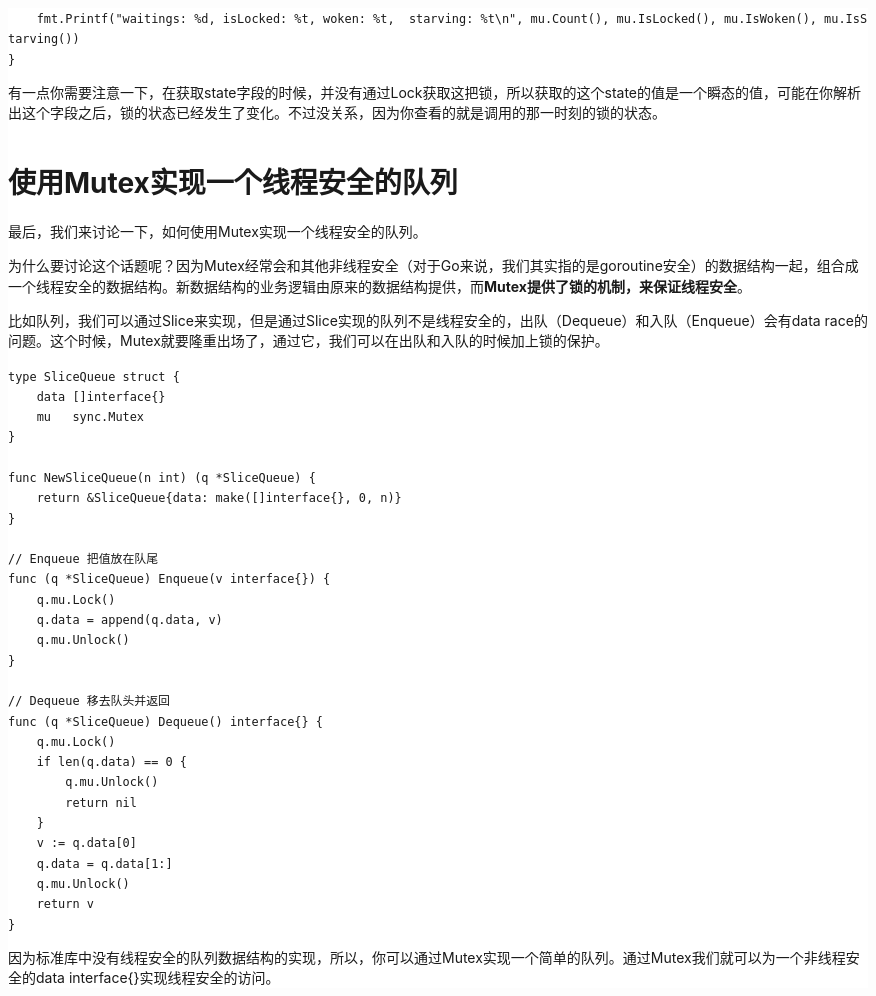 ```
    fmt.Printf("waitings: %d, isLocked: %t, woken: %t,  starving: %t\n", mu.Count(), mu.IsLocked(), mu.IsWoken(), mu.IsStarving())
}

```

有一点你需要注意一下，在获取state字段的时候，并没有通过Lock获取这把锁，所以获取的这个state的值是一个瞬态的值，可能在你解析出这个字段之后，锁的状态已经发生了变化。不过没关系，因为你查看的就是调用的那一时刻的锁的状态。

# 使用Mutex实现一个线程安全的队列

最后，我们来讨论一下，如何使用Mutex实现一个线程安全的队列。

为什么要讨论这个话题呢？因为Mutex经常会和其他非线程安全（对于Go来说，我们其实指的是goroutine安全）的数据结构一起，组合成一个线程安全的数据结构。新数据结构的业务逻辑由原来的数据结构提供，而**Mutex提供了锁的机制，****来****保证线程安全**。

比如队列，我们可以通过Slice来实现，但是通过Slice实现的队列不是线程安全的，出队（Dequeue）和入队（Enqueue）会有data race的问题。这个时候，Mutex就要隆重出场了，通过它，我们可以在出队和入队的时候加上锁的保护。

```
type SliceQueue struct {
    data []interface{}
    mu   sync.Mutex
}

func NewSliceQueue(n int) (q *SliceQueue) {
    return &SliceQueue{data: make([]interface{}, 0, n)}
}

// Enqueue 把值放在队尾
func (q *SliceQueue) Enqueue(v interface{}) {
    q.mu.Lock()
    q.data = append(q.data, v)
    q.mu.Unlock()
}

// Dequeue 移去队头并返回
func (q *SliceQueue) Dequeue() interface{} {
    q.mu.Lock()
    if len(q.data) == 0 {
        q.mu.Unlock()
        return nil
    }
    v := q.data[0]
    q.data = q.data[1:]
    q.mu.Unlock()
    return v
}

```

因为标准库中没有线程安全的队列数据结构的实现，所以，你可以通过Mutex实现一个简单的队列。通过Mutex我们就可以为一个非线程安全的data interface{}实现线程安全的访问。
